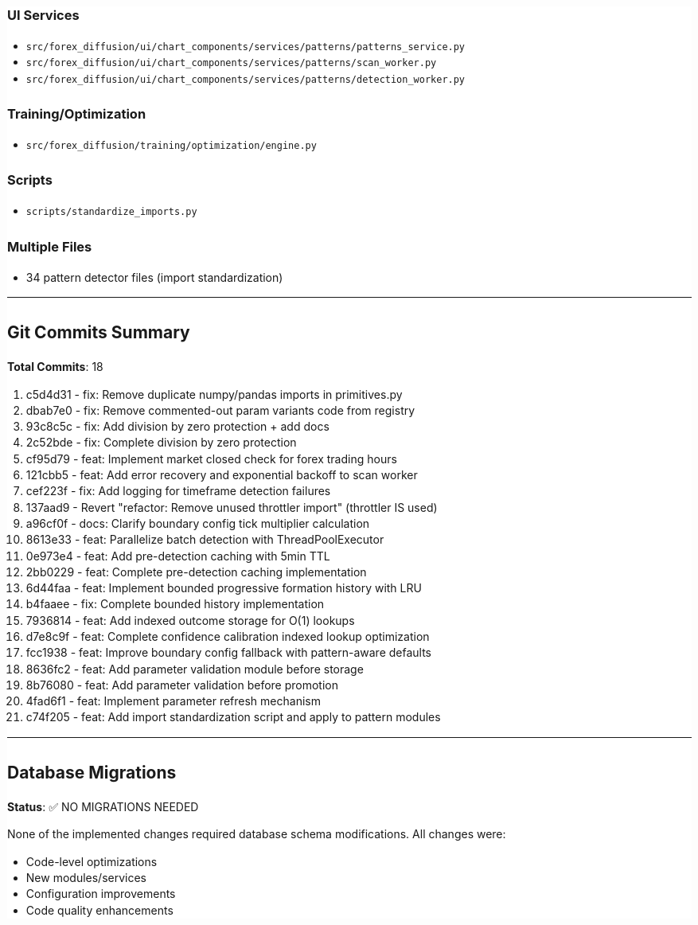 ### UI Services
- `src/forex_diffusion/ui/chart_components/services/patterns/patterns_service.py`
- `src/forex_diffusion/ui/chart_components/services/patterns/scan_worker.py`
- `src/forex_diffusion/ui/chart_components/services/patterns/detection_worker.py`

### Training/Optimization
- `src/forex_diffusion/training/optimization/engine.py`

### Scripts
- `scripts/standardize_imports.py`

### Multiple Files
- 34 pattern detector files (import standardization)

---

## Git Commits Summary

**Total Commits**: 18

1. c5d4d31 - fix: Remove duplicate numpy/pandas imports in primitives.py
2. dbab7e0 - fix: Remove commented-out param variants code from registry
3. 93c8c5c - fix: Add division by zero protection + add docs
4. 2c52bde - fix: Complete division by zero protection
5. cf95d79 - feat: Implement market closed check for forex trading hours
6. 121cbb5 - feat: Add error recovery and exponential backoff to scan worker
7. cef223f - fix: Add logging for timeframe detection failures
8. 137aad9 - Revert "refactor: Remove unused throttler import" (throttler IS used)
9. a96cf0f - docs: Clarify boundary config tick multiplier calculation
10. 8613e33 - feat: Parallelize batch detection with ThreadPoolExecutor
11. 0e973e4 - feat: Add pre-detection caching with 5min TTL
12. 2bb0229 - feat: Complete pre-detection caching implementation
13. 6d44faa - feat: Implement bounded progressive formation history with LRU
14. b4faaee - fix: Complete bounded history implementation
15. 7936814 - feat: Add indexed outcome storage for O(1) lookups
16. d7e8c9f - feat: Complete confidence calibration indexed lookup optimization
17. fcc1938 - feat: Improve boundary config fallback with pattern-aware defaults
18. 8636fc2 - feat: Add parameter validation module before storage
19. 8b76080 - feat: Add parameter validation before promotion
20. 4fad6f1 - feat: Implement parameter refresh mechanism
21. c74f205 - feat: Add import standardization script and apply to pattern modules

---

## Database Migrations

**Status**: ✅ NO MIGRATIONS NEEDED

None of the implemented changes required database schema modifications. All changes were:
- Code-level optimizations
- New modules/services
- Configuration improvements
- Code quality enhancements
